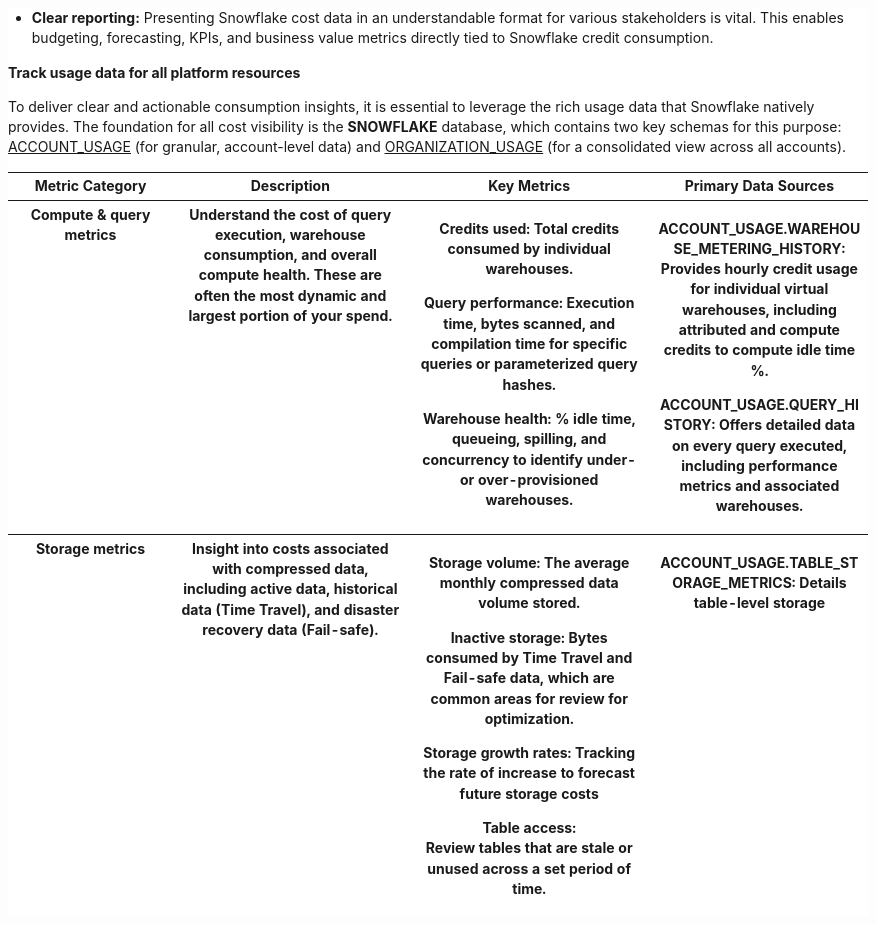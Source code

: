 - **Clear reporting:** Presenting Snowflake cost data in an
  understandable format for various stakeholders is vital. This enables
  budgeting, forecasting, KPIs, and business value metrics directly tied
  to Snowflake credit consumption.

**Track usage data for all platform resources**

To deliver clear and actionable consumption insights, it is essential to
leverage the rich usage data that Snowflake natively provides. The
foundation for all cost visibility is the **SNOWFLAKE** database, which
contains two key schemas for this purpose:
[<u>ACCOUNT_USAGE</u>](https://docs.snowflake.com/en/sql-reference/account-usage)
(for granular, account-level data) and
[<u>ORGANIZATION_USAGE</u>](https://docs.snowflake.com/en/sql-reference/organization-usage)
(for a consolidated view across all accounts).

<table>
<colgroup>
<col style="width: 19%" />
<col style="width: 27%" />
<col style="width: 28%" />
<col style="width: 25%" />
</colgroup>
<thead>
<tr>
<th><strong>Metric Category</strong></th>
<th><strong>Description</strong></th>
<th><strong>Key Metrics</strong></th>
<th><strong>Primary Data Sources</strong></th>
</tr>
<tr>
<th>Compute &amp; query metrics</th>
<th>Understand the cost of query execution, warehouse consumption, and
overall compute health. These are often the most dynamic and largest
portion of your spend.</th>
<th><p><strong>Credits used:</strong> Total credits consumed by
individual warehouses.</p>
<p><strong>Query performance:</strong> Execution time, bytes scanned,
and compilation time for specific queries or parameterized query
hashes.</p>
<p><strong>Warehouse health:</strong> % idle time, queueing, spilling,
and concurrency to identify under- or over-provisioned
warehouses.</p></th>
<th><p>ACCOUNT_USAGE.WAREHOUSE_METERING_HISTORY: Provides hourly credit
usage for individual virtual warehouses, including attributed and
compute credits to compute idle time %.</p>
<p>ACCOUNT_USAGE.QUERY_HISTORY: Offers detailed data on every query
executed, including performance metrics and associated
warehouses.</p></th>
</tr>
<tr>
<th>Storage metrics</th>
<th>Insight into costs associated with compressed data, including active
data, historical data (Time Travel), and disaster recovery data
(Fail-safe).</th>
<th><p><strong>Storage volume:</strong> The average monthly compressed
data volume stored.</p>
<p><strong>Inactive storage:</strong> Bytes consumed by Time Travel and
Fail-safe data, which are common areas for review for optimization.</p>
<p><strong>Storage growth rates:</strong> Tracking the rate of increase
to forecast future storage costs</p>
<p><strong>Table access:</strong><br />
Review tables that are stale or unused across a set period of
time.</p></th>
<th><p>ACCOUNT_USAGE.TABLE_STORAGE_METRICS: Details table-level storage